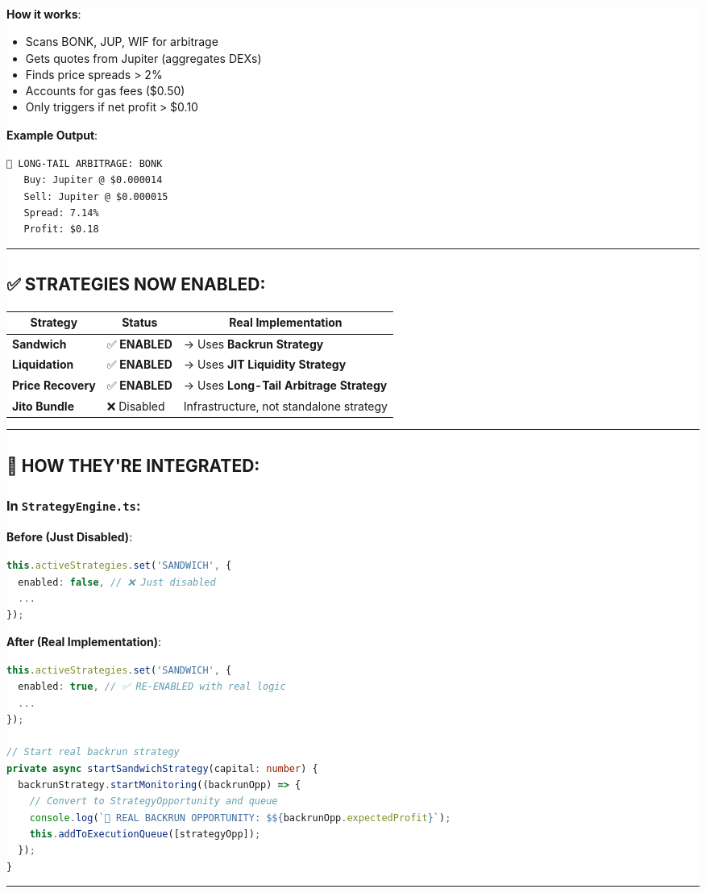 **How it works**:
- Scans BONK, JUP, WIF for arbitrage
- Gets quotes from Jupiter (aggregates DEXs)
- Finds price spreads > 2%
- Accounts for gas fees ($0.50)
- Only triggers if net profit > $0.10

**Example Output**:
```
🎯 LONG-TAIL ARBITRAGE: BONK
   Buy: Jupiter @ $0.000014
   Sell: Jupiter @ $0.000015
   Spread: 7.14%
   Profit: $0.18
```

---

## ✅ **STRATEGIES NOW ENABLED:**

| Strategy | Status | Real Implementation |
|----------|--------|---------------------|
| **Sandwich** | ✅ **ENABLED** | → Uses **Backrun Strategy** |
| **Liquidation** | ✅ **ENABLED** | → Uses **JIT Liquidity Strategy** |
| **Price Recovery** | ✅ **ENABLED** | → Uses **Long-Tail Arbitrage Strategy** |
| **Jito Bundle** | ❌ Disabled | Infrastructure, not standalone strategy |

---

## 🔧 **HOW THEY'RE INTEGRATED:**

### **In `StrategyEngine.ts`:**

**Before (Just Disabled)**:
```typescript
this.activeStrategies.set('SANDWICH', {
  enabled: false, // ❌ Just disabled
  ...
});
```

**After (Real Implementation)**:
```typescript
this.activeStrategies.set('SANDWICH', {
  enabled: true, // ✅ RE-ENABLED with real logic
  ...
});

// Start real backrun strategy
private async startSandwichStrategy(capital: number) {
  backrunStrategy.startMonitoring((backrunOpp) => {
    // Convert to StrategyOpportunity and queue
    console.log(`🏃 REAL BACKRUN OPPORTUNITY: $${backrunOpp.expectedProfit}`);
    this.addToExecutionQueue([strategyOpp]);
  });
}
```

---